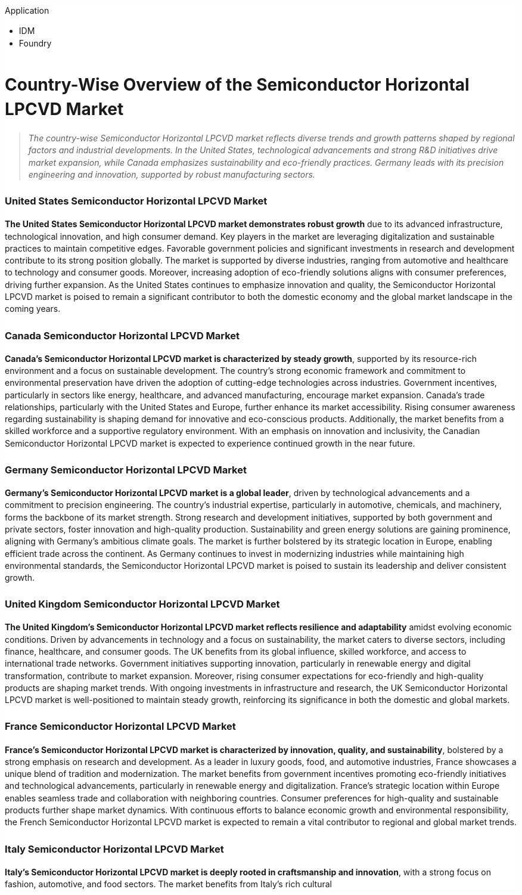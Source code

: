 Application</h3><ul><li>IDM</li><li>Foundry</li></ul><h1><span class="">Country-Wise Overview of the Semiconductor Horizontal LPCVD Market<br /></span></h1><blockquote><p><em><span class="">The country-wise Semiconductor Horizontal LPCVD market reflects diverse trends and growth patterns shaped by regional factors and industrial developments. In the United States, technological advancements and strong R&amp;D initiatives drive market expansion, while Canada emphasizes sustainability and eco-friendly practices. Germany leads with its precision engineering and innovation, supported by robust manufacturing sectors.</span></em></p></blockquote><h3><strong>United States Semiconductor Horizontal LPCVD Market</strong></h3><p><strong>The United States Semiconductor Horizontal LPCVD market demonstrates robust growth</strong> due to its advanced infrastructure, technological innovation, and high consumer demand. Key players in the market are leveraging digitalization and sustainable practices to maintain competitive edges. Favorable government policies and significant investments in research and development contribute to its strong position globally. The market is supported by diverse industries, ranging from automotive and healthcare to technology and consumer goods. Moreover, increasing adoption of eco-friendly solutions aligns with consumer preferences, driving further expansion. As the United States continues to emphasize innovation and quality, the Semiconductor Horizontal LPCVD market is poised to remain a significant contributor to both the domestic economy and the global market landscape in the coming years.</p><h3><strong>Canada Semiconductor Horizontal LPCVD Market</strong></h3><p><strong>Canada&rsquo;s Semiconductor Horizontal LPCVD market is characterized by steady growth</strong>, supported by its resource-rich environment and a focus on sustainable development. The country&rsquo;s strong economic framework and commitment to environmental preservation have driven the adoption of cutting-edge technologies across industries. Government incentives, particularly in sectors like energy, healthcare, and advanced manufacturing, encourage market expansion. Canada&rsquo;s trade relationships, particularly with the United States and Europe, further enhance its market accessibility. Rising consumer awareness regarding sustainability is shaping demand for innovative and eco-conscious products. Additionally, the market benefits from a skilled workforce and a supportive regulatory environment. With an emphasis on innovation and inclusivity, the Canadian Semiconductor Horizontal LPCVD market is expected to experience continued growth in the near future.</p><h3><strong>Germany Semiconductor Horizontal LPCVD Market</strong></h3><p><strong>Germany&rsquo;s Semiconductor Horizontal LPCVD market is a global leader</strong>, driven by technological advancements and a commitment to precision engineering. The country&rsquo;s industrial expertise, particularly in automotive, chemicals, and machinery, forms the backbone of its market strength. Strong research and development initiatives, supported by both government and private sectors, foster innovation and high-quality production. Sustainability and green energy solutions are gaining prominence, aligning with Germany&rsquo;s ambitious climate goals. The market is further bolstered by its strategic location in Europe, enabling efficient trade across the continent. As Germany continues to invest in modernizing industries while maintaining high environmental standards, the Semiconductor Horizontal LPCVD market is poised to sustain its leadership and deliver consistent growth.</p><h3><strong>United Kingdom Semiconductor Horizontal LPCVD Market</strong></h3><p><strong>The United Kingdom&rsquo;s Semiconductor Horizontal LPCVD market reflects resilience and adaptability</strong> amidst evolving economic conditions. Driven by advancements in technology and a focus on sustainability, the market caters to diverse sectors, including finance, healthcare, and consumer goods. The UK benefits from its global influence, skilled workforce, and access to international trade networks. Government initiatives supporting innovation, particularly in renewable energy and digital transformation, contribute to market expansion. Moreover, rising consumer expectations for eco-friendly and high-quality products are shaping market trends. With ongoing investments in infrastructure and research, the UK Semiconductor Horizontal LPCVD market is well-positioned to maintain steady growth, reinforcing its significance in both the domestic and global markets.</p><h3><strong>France Semiconductor Horizontal LPCVD Market</strong></h3><p><strong>France&rsquo;s Semiconductor Horizontal LPCVD market is characterized by innovation, quality, and sustainability</strong>, bolstered by a strong emphasis on research and development. As a leader in luxury goods, food, and automotive industries, France showcases a unique blend of tradition and modernization. The market benefits from government incentives promoting eco-friendly initiatives and technological advancements, particularly in renewable energy and digitalization. France&rsquo;s strategic location within Europe enables seamless trade and collaboration with neighboring countries. Consumer preferences for high-quality and sustainable products further shape market dynamics. With continuous efforts to balance economic growth and environmental responsibility, the French Semiconductor Horizontal LPCVD market is expected to remain a vital contributor to regional and global market trends.</p><h3><strong>Italy Semiconductor Horizontal LPCVD Market</strong></h3><p><strong>Italy&rsquo;s Semiconductor Horizontal LPCVD market is deeply rooted in craftsmanship and innovation</strong>, with a strong focus on fashion, automotive, and food sectors. The market benefits from Italy&rsquo;s rich cultural
